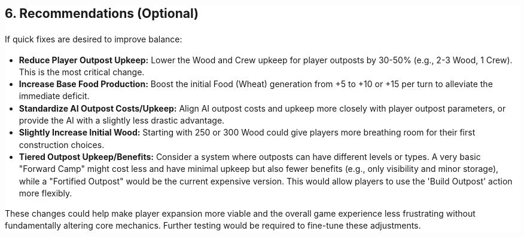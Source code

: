 ## 6. Recommendations (Optional)

If quick fixes are desired to improve balance:
*   **Reduce Player Outpost Upkeep:** Lower the Wood and Crew upkeep for player outposts by 30-50% (e.g., 2-3 Wood, 1 Crew). This is the most critical change.
*   **Increase Base Food Production:** Boost the initial Food (Wheat) generation from +5 to +10 or +15 per turn to alleviate the immediate deficit.
*   **Standardize AI Outpost Costs/Upkeep:** Align AI outpost costs and upkeep more closely with player outpost parameters, or provide the AI with a slightly less drastic advantage.
*   **Slightly Increase Initial Wood:** Starting with 250 or 300 Wood could give players more breathing room for their first construction choices.
*   **Tiered Outpost Upkeep/Benefits:** Consider a system where outposts can have different levels or types. A very basic "Forward Camp" might cost less and have minimal upkeep but also fewer benefits (e.g., only visibility and minor storage), while a "Fortified Outpost" would be the current expensive version. This would allow players to use the 'Build Outpost' action more flexibly.

These changes could help make player expansion more viable and the overall game experience less frustrating without fundamentally altering core mechanics. Further testing would be required to fine-tune these adjustments.
